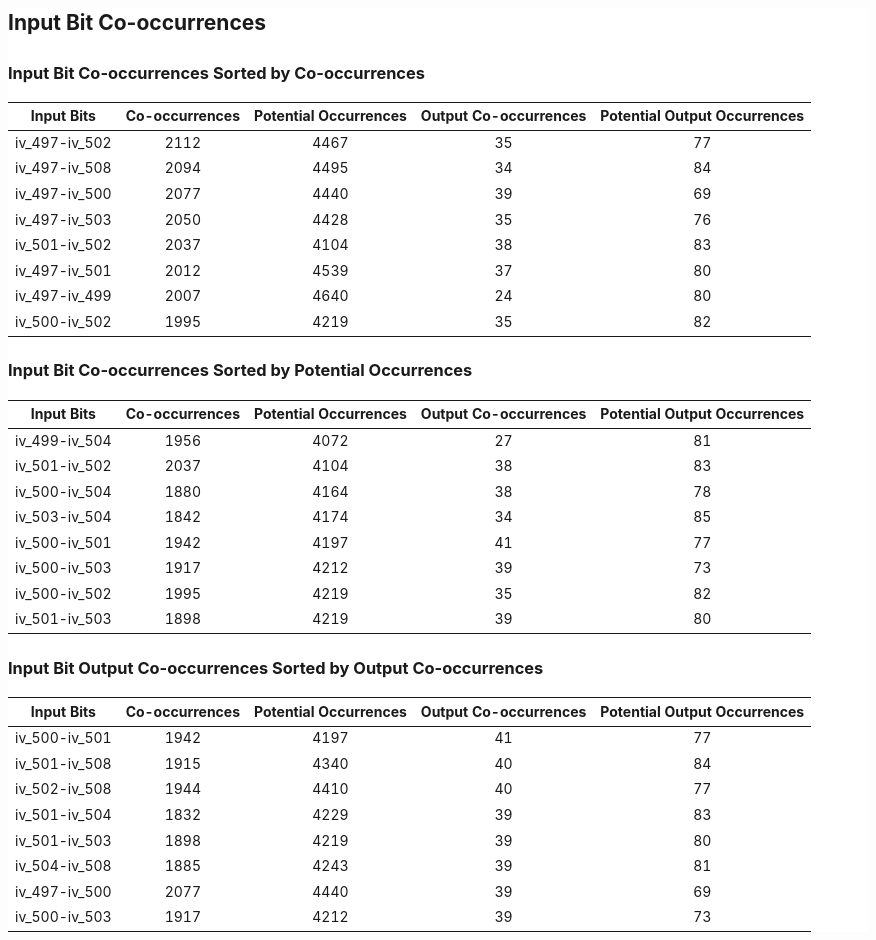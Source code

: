 ## Input Bit Co-occurrences

### Input Bit Co-occurrences Sorted by Co-occurrences

| Input Bits | Co-occurrences | Potential Occurrences | Output Co-occurrences | Potential Output Occurrences |
|:----------:|:--------------:|:---------------------:|:---------------------:|:----------------------------:|
| iv_497-iv_502 | 2112 | 4467 | 35 | 77 |
| iv_497-iv_508 | 2094 | 4495 | 34 | 84 |
| iv_497-iv_500 | 2077 | 4440 | 39 | 69 |
| iv_497-iv_503 | 2050 | 4428 | 35 | 76 |
| iv_501-iv_502 | 2037 | 4104 | 38 | 83 |
| iv_497-iv_501 | 2012 | 4539 | 37 | 80 |
| iv_497-iv_499 | 2007 | 4640 | 24 | 80 |
| iv_500-iv_502 | 1995 | 4219 | 35 | 82 |

### Input Bit Co-occurrences Sorted by Potential Occurrences

| Input Bits | Co-occurrences | Potential Occurrences | Output Co-occurrences | Potential Output Occurrences |
|:----------:|:--------------:|:---------------------:|:---------------------:|:----------------------------:|
| iv_499-iv_504 | 1956 | 4072 | 27 | 81 |
| iv_501-iv_502 | 2037 | 4104 | 38 | 83 |
| iv_500-iv_504 | 1880 | 4164 | 38 | 78 |
| iv_503-iv_504 | 1842 | 4174 | 34 | 85 |
| iv_500-iv_501 | 1942 | 4197 | 41 | 77 |
| iv_500-iv_503 | 1917 | 4212 | 39 | 73 |
| iv_500-iv_502 | 1995 | 4219 | 35 | 82 |
| iv_501-iv_503 | 1898 | 4219 | 39 | 80 |

### Input Bit Output Co-occurrences Sorted by Output Co-occurrences

| Input Bits | Co-occurrences | Potential Occurrences | Output Co-occurrences | Potential Output Occurrences |
|:----------:|:--------------:|:---------------------:|:---------------------:|:----------------------------:|
| iv_500-iv_501 | 1942 | 4197 | 41 | 77 |
| iv_501-iv_508 | 1915 | 4340 | 40 | 84 |
| iv_502-iv_508 | 1944 | 4410 | 40 | 77 |
| iv_501-iv_504 | 1832 | 4229 | 39 | 83 |
| iv_501-iv_503 | 1898 | 4219 | 39 | 80 |
| iv_504-iv_508 | 1885 | 4243 | 39 | 81 |
| iv_497-iv_500 | 2077 | 4440 | 39 | 69 |
| iv_500-iv_503 | 1917 | 4212 | 39 | 73 |
